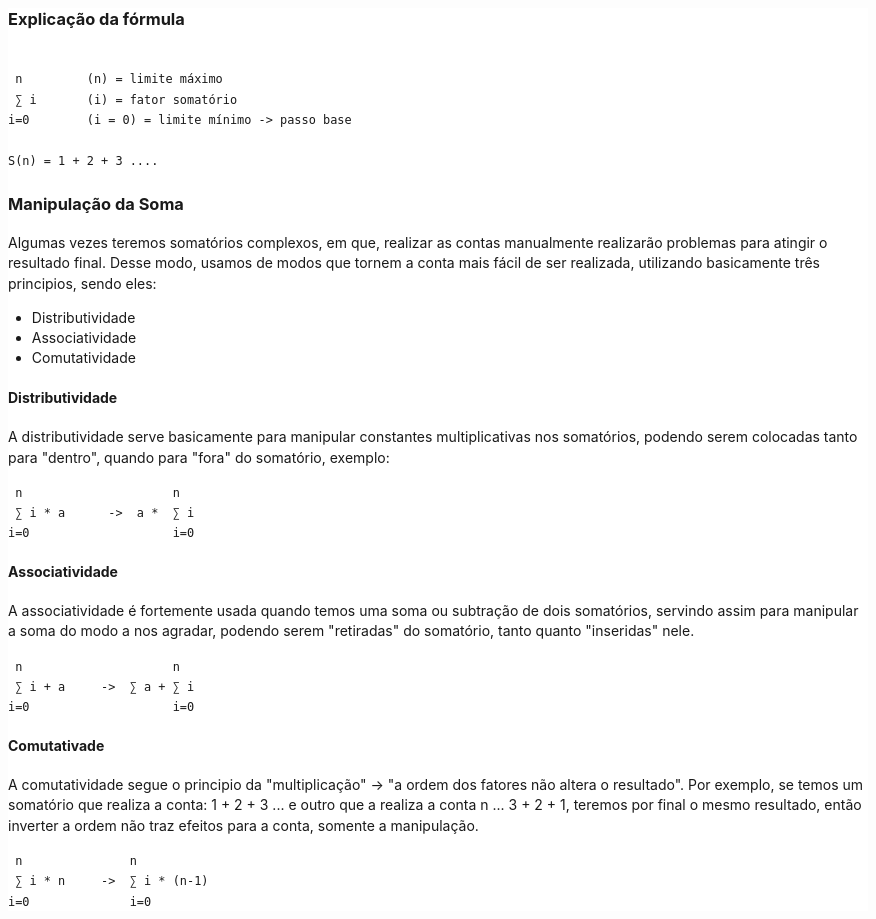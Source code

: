 ### Explicação da fórmula

```txt

 n         (n) = limite máximo
 ∑ i       (i) = fator somatório
i=0        (i = 0) = limite mínimo -> passo base

S(n) = 1 + 2 + 3 ....

```

### Manipulação da Soma

Algumas vezes teremos somatórios complexos, em que, realizar as contas manualmente realizarão problemas para atingir o resultado final. Desse modo, usamos de modos que tornem a conta mais fácil de ser realizada, utilizando basicamente três principios, sendo eles:

- Distributividade 
- Associatividade
- Comutatividade

#### Distributividade

A distributividade serve basicamente para manipular constantes multiplicativas nos somatórios, podendo serem colocadas tanto para "dentro", quando para "fora" do somatório, exemplo:

```txt
 n                     n
 ∑ i * a      ->  a *  ∑ i   
i=0                    i=0
```

#### Associatividade

A associatividade é fortemente usada quando temos uma soma ou subtração de dois somatórios, servindo assim para manipular a soma do modo a nos agradar, podendo serem "retiradas" do somatório, tanto quanto "inseridas" nele.

```txt
 n                     n
 ∑ i + a     ->  ∑ a + ∑ i   
i=0                    i=0
```

#### Comutativade

A comutatividade segue o principio da "multiplicação" -> "a ordem dos fatores não altera o resultado". Por exemplo, se temos um somatório que realiza a conta: 1 + 2 + 3 ... e outro que a realiza a conta n ... 3 + 2 + 1, teremos por final o mesmo resultado, então inverter a ordem não traz efeitos para a conta, somente a manipulação.

```txt
 n               n
 ∑ i * n     ->  ∑ i * (n-1)   
i=0              i=0
```
